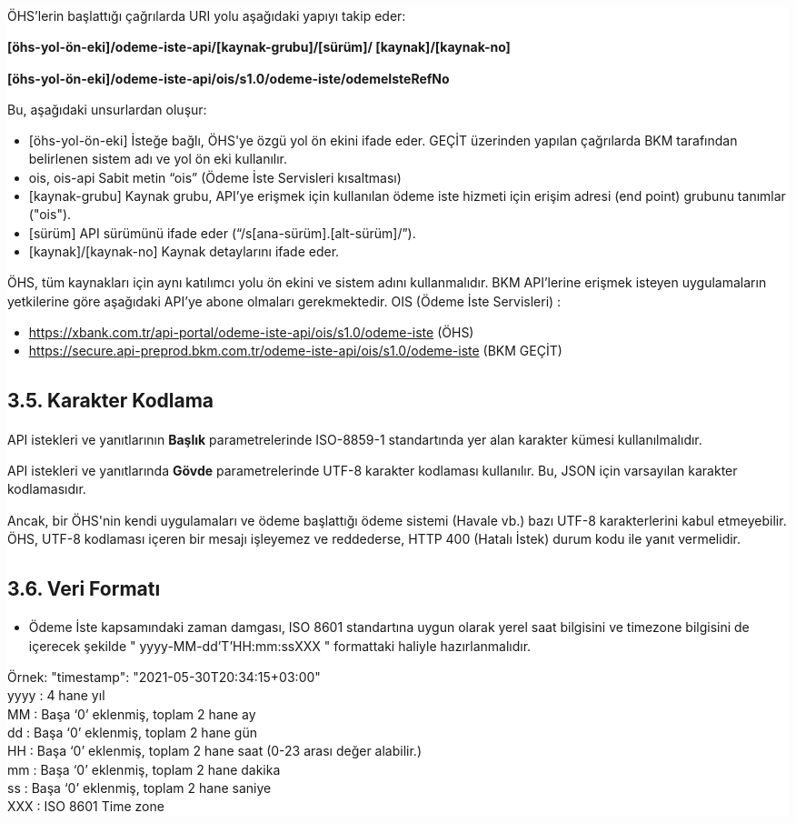 ÖHS’lerin başlattığı çağrılarda URI yolu aşağıdaki yapıyı takip eder:

**[öhs-yol-ön-eki]/odeme-iste-api/[kaynak-grubu]/[sürüm]/ [kaynak]/[kaynak-no]**

**[öhs-yol-ön-eki]/odeme-iste-api/ois/s1.0/odeme-iste/odemeIsteRefNo**

Bu, aşağıdaki unsurlardan oluşur:

-	[öhs-yol-ön-eki]
İsteğe bağlı, ÖHS'ye özgü yol ön ekini ifade eder.
GEÇİT üzerinden yapılan çağrılarda BKM tarafından belirlenen sistem adı ve yol ön eki kullanılır.
-	ois, ois-api
Sabit metin “ois” (Ödeme İste Servisleri kısaltması)
-	[kaynak-grubu]
Kaynak grubu, API’ye erişmek için kullanılan ödeme iste hizmeti için erişim adresi (end point) grubunu tanımlar ("ois").
-	[sürüm]
API sürümünü ifade eder (“/s[ana-sürüm].[alt-sürüm]/”).
-	[kaynak]/[kaynak-no]
Kaynak detaylarını ifade eder.

ÖHS, tüm kaynakları için aynı katılımcı yolu ön ekini ve sistem adını kullanmalıdır. BKM API’lerine erişmek isteyen uygulamaların yetkilerine göre aşağıdaki API’ye abone olmaları gerekmektedir.
OIS (Ödeme İste Servisleri) :
-	https://xbank.com.tr/api-portal/odeme-iste-api/ois/s1.0/odeme-iste (ÖHS)
-	https://secure.api-preprod.bkm.com.tr/odeme-iste-api/ois/s1.0/odeme-iste (BKM GEÇİT)

## 3.5.	Karakter Kodlama

API istekleri ve yanıtlarının **Başlık** parametrelerinde ISO-8859-1 standartında yer alan karakter kümesi kullanılmalıdır. 

API istekleri ve yanıtlarında **Gövde** parametrelerinde UTF-8 karakter kodlaması kullanılır. Bu, JSON için varsayılan karakter kodlamasıdır.

Ancak, bir ÖHS'nin kendi uygulamaları ve ödeme başlattığı ödeme sistemi (Havale vb.) bazı UTF-8 karakterlerini kabul etmeyebilir. ÖHS, UTF-8 kodlaması içeren bir mesajı işleyemez ve reddederse, HTTP 400 (Hatalı İstek) durum kodu ile yanıt vermelidir.

## 3.6.	Veri Formatı

-   Ödeme İste kapsamındaki zaman damgası, ISO 8601 standartına uygun olarak yerel saat bilgisini ve timezone bilgisini de içerecek şekilde " yyyy-MM-dd’T’HH:mm:ssXXX " formattaki haliyle hazırlanmalıdır.

Örnek:  "timestamp": "2021-05-30T20:34:15+03:00"  
yyyy : 4 hane yıl  
MM : Başa ‘0’ eklenmiş, toplam 2 hane ay  
dd    : Başa ‘0’ eklenmiş, toplam 2 hane gün  
HH    : Başa ‘0’ eklenmiş, toplam 2 hane saat (0-23 arası değer alabilir.)  
mm : Başa ‘0’ eklenmiş, toplam 2 hane dakika  
ss    : Başa ‘0’ eklenmiş, toplam 2 hane saniye  
XXX : ISO 8601 Time zone  



[^JSON Şeması]:  http://json-schema.org/  